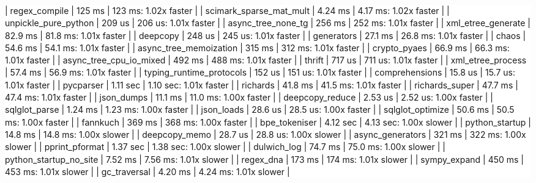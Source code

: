 | regex_compile            | 125 ms                                                                 | 123 ms: 1.02x faster                                                   |
| scimark_sparse_mat_mult  | 4.24 ms                                                                | 4.17 ms: 1.02x faster                                                  |
| unpickle_pure_python     | 209 us                                                                 | 206 us: 1.01x faster                                                   |
| async_tree_none_tg       | 256 ms                                                                 | 252 ms: 1.01x faster                                                   |
| xml_etree_generate       | 82.9 ms                                                                | 81.8 ms: 1.01x faster                                                  |
| deepcopy                 | 248 us                                                                 | 245 us: 1.01x faster                                                   |
| generators               | 27.1 ms                                                                | 26.8 ms: 1.01x faster                                                  |
| chaos                    | 54.6 ms                                                                | 54.1 ms: 1.01x faster                                                  |
| async_tree_memoization   | 315 ms                                                                 | 312 ms: 1.01x faster                                                   |
| crypto_pyaes             | 66.9 ms                                                                | 66.3 ms: 1.01x faster                                                  |
| async_tree_cpu_io_mixed  | 492 ms                                                                 | 488 ms: 1.01x faster                                                   |
| thrift                   | 717 us                                                                 | 711 us: 1.01x faster                                                   |
| xml_etree_process        | 57.4 ms                                                                | 56.9 ms: 1.01x faster                                                  |
| typing_runtime_protocols | 152 us                                                                 | 151 us: 1.01x faster                                                   |
| comprehensions           | 15.8 us                                                                | 15.7 us: 1.01x faster                                                  |
| pycparser                | 1.11 sec                                                               | 1.10 sec: 1.01x faster                                                 |
| richards                 | 41.8 ms                                                                | 41.5 ms: 1.01x faster                                                  |
| richards_super           | 47.7 ms                                                                | 47.4 ms: 1.01x faster                                                  |
| json_dumps               | 11.1 ms                                                                | 11.0 ms: 1.00x faster                                                  |
| deepcopy_reduce          | 2.53 us                                                                | 2.52 us: 1.00x faster                                                  |
| sqlglot_parse            | 1.24 ms                                                                | 1.23 ms: 1.00x faster                                                  |
| json_loads               | 28.6 us                                                                | 28.5 us: 1.00x faster                                                  |
| sqlglot_optimize         | 50.6 ms                                                                | 50.5 ms: 1.00x faster                                                  |
| fannkuch                 | 369 ms                                                                 | 368 ms: 1.00x faster                                                   |
| bpe_tokeniser            | 4.12 sec                                                               | 4.13 sec: 1.00x slower                                                 |
| python_startup           | 14.8 ms                                                                | 14.8 ms: 1.00x slower                                                  |
| deepcopy_memo            | 28.7 us                                                                | 28.8 us: 1.00x slower                                                  |
| async_generators         | 321 ms                                                                 | 322 ms: 1.00x slower                                                   |
| pprint_pformat           | 1.37 sec                                                               | 1.38 sec: 1.00x slower                                                 |
| dulwich_log              | 74.7 ms                                                                | 75.0 ms: 1.00x slower                                                  |
| python_startup_no_site   | 7.52 ms                                                                | 7.56 ms: 1.01x slower                                                  |
| regex_dna                | 173 ms                                                                 | 174 ms: 1.01x slower                                                   |
| sympy_expand             | 450 ms                                                                 | 453 ms: 1.01x slower                                                   |
| gc_traversal             | 4.20 ms                                                                | 4.24 ms: 1.01x slower                                                  |